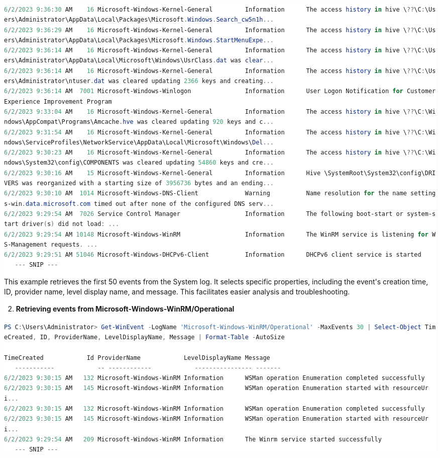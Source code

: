 ```powershell
6/2/2023 9:36:30 AM    16 Microsoft-Windows-Kernel-General         Information      The access history in hive \??\C:\Users\Administrator\AppData\Local\Packages\Microsoft.Windows.Search_cw5n1h...
6/2/2023 9:36:29 AM    16 Microsoft-Windows-Kernel-General         Information      The access history in hive \??\C:\Users\Administrator\AppData\Local\Packages\Microsoft.Windows.StartMenuExpe...
6/2/2023 9:36:14 AM    16 Microsoft-Windows-Kernel-General         Information      The access history in hive \??\C:\Users\Administrator\AppData\Local\Microsoft\Windows\UsrClass.dat was clear...
6/2/2023 9:36:14 AM    16 Microsoft-Windows-Kernel-General         Information      The access history in hive \??\C:\Users\Administrator\ntuser.dat was cleared updating 2366 keys and creating...
6/2/2023 9:36:14 AM  7001 Microsoft-Windows-Winlogon               Information      User Logon Notification for Customer Experience Improvement Program
6/2/2023 9:33:04 AM    16 Microsoft-Windows-Kernel-General         Information      The access history in hive \??\C:\Windows\AppCompat\Programs\Amcache.hve was cleared updating 920 keys and c...
6/2/2023 9:31:54 AM    16 Microsoft-Windows-Kernel-General         Information      The access history in hive \??\C:\Windows\ServiceProfiles\NetworkService\AppData\Local\Microsoft\Windows\Del...
6/2/2023 9:30:23 AM    16 Microsoft-Windows-Kernel-General         Information      The access history in hive \??\C:\Windows\System32\config\COMPONENTS was cleared updating 54860 keys and cre...
6/2/2023 9:30:16 AM    15 Microsoft-Windows-Kernel-General         Information      Hive \SystemRoot\System32\config\DRIVERS was reorganized with a starting size of 3956736 bytes and an ending...
6/2/2023 9:30:10 AM  1014 Microsoft-Windows-DNS-Client             Warning          Name resolution for the name settings-win.data.microsoft.com timed out after none of the configured DNS serv...
6/2/2023 9:29:54 AM  7026 Service Control Manager                  Information      The following boot-start or system-start driver(s) did not load: ...
6/2/2023 9:29:54 AM 10148 Microsoft-Windows-WinRM                  Information      The WinRM service is listening for WS-Management requests. ...
6/2/2023 9:29:51 AM 51046 Microsoft-Windows-DHCPv6-Client          Information      DHCPv6 client service is started
   --- SNIP ---

```


This example retrieves the first 50 events from the System log. It selects specific properties, including the event's creation time, ID, provider name, level display name, and message. This facilitates easier analysis and troubleshooting.

2. **Retrieving events from Microsoft-Windows-WinRM/Operational**


```powershell
PS C:\Users\Administrator> Get-WinEvent -LogName 'Microsoft-Windows-WinRM/Operational' -MaxEvents 30 | Select-Object TimeCreated, ID, ProviderName, LevelDisplayName, Message | Format-Table -AutoSize

TimeCreated            Id ProviderName            LevelDisplayName Message
   -----------            -- ------------            ---------------- -------
6/2/2023 9:30:15 AM   132 Microsoft-Windows-WinRM Information      WSMan operation Enumeration completed successfully
6/2/2023 9:30:15 AM   145 Microsoft-Windows-WinRM Information      WSMan operation Enumeration started with resourceUri...
6/2/2023 9:30:15 AM   132 Microsoft-Windows-WinRM Information      WSMan operation Enumeration completed successfully
6/2/2023 9:30:15 AM   145 Microsoft-Windows-WinRM Information      WSMan operation Enumeration started with resourceUri...
6/2/2023 9:29:54 AM   209 Microsoft-Windows-WinRM Information      The Winrm service started successfully
   --- SNIP ---

```
